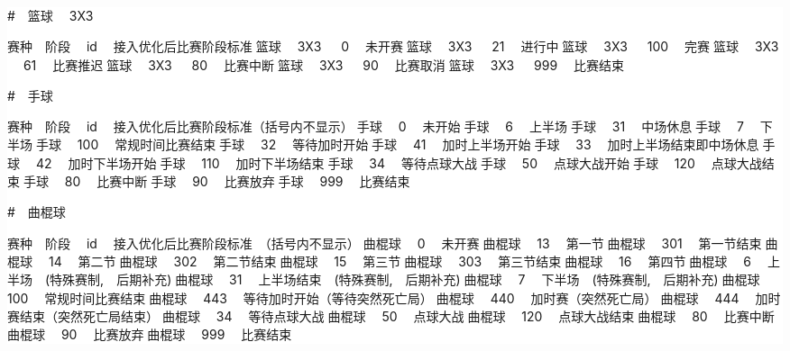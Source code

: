 
#　篮球　 3X3

赛种　阶段　 id 　接入优化后比赛阶段标准
篮球　 3X3 　 0 　未开赛
篮球　 3X3 　 21 　进行中
篮球　 3X3 　 100 　完赛
篮球　 3X3 　 61 　比赛推迟
篮球　 3X3 　 80 　比赛中断
篮球　 3X3 　 90 　比赛取消
篮球　 3X3 　 999 　比赛结束

#　手球

赛种　阶段　 id 　接入优化后比赛阶段标准（括号内不显示）
手球　 0 　未开始
手球　 6 　上半场
手球　 31 　中场休息
手球　 7 　下半场
手球　 100 　常规时间比赛结束
手球　 32 　等待加时开始
手球　 41 　加时上半场开始
手球　 33 　加时上半场结束即中场休息
手球　 42 　加时下半场开始
手球　 110 　加时下半场结束
手球　 34 　等待点球大战
手球　 50 　点球大战开始
手球　 120 　点球大战结束
手球　 80 　比赛中断
手球　 90 　比赛放弃
手球　 999 　比赛结束

#　曲棍球

赛种　阶段　 id 　接入优化后比赛阶段标准　（括号内不显示）
曲棍球　 0 　未开赛
曲棍球　 13 　第一节
曲棍球　 301 　第一节结束
曲棍球　 14 　第二节
曲棍球　 302 　第二节结束
曲棍球　 15 　第三节
曲棍球　 303 　第三节结束
曲棍球　 16 　第四节
曲棍球　 6 　上半场　(特殊赛制,　后期补充)
曲棍球　 31 　上半场结束　(特殊赛制,　后期补充)
曲棍球　 7 　下半场　(特殊赛制,　后期补充)
曲棍球　 100 　常规时间比赛结束
曲棍球　 443 　等待加时开始（等待突然死亡局）
曲棍球　 440 　加时赛（突然死亡局）
曲棍球　 444 　加时赛结束（突然死亡局结束）
曲棍球　 34 　等待点球大战
曲棍球　 50 　点球大战
曲棍球　 120 　点球大战结束
曲棍球　 80 　比赛中断
曲棍球　 90 　比赛放弃
曲棍球　 999 　比赛结束
